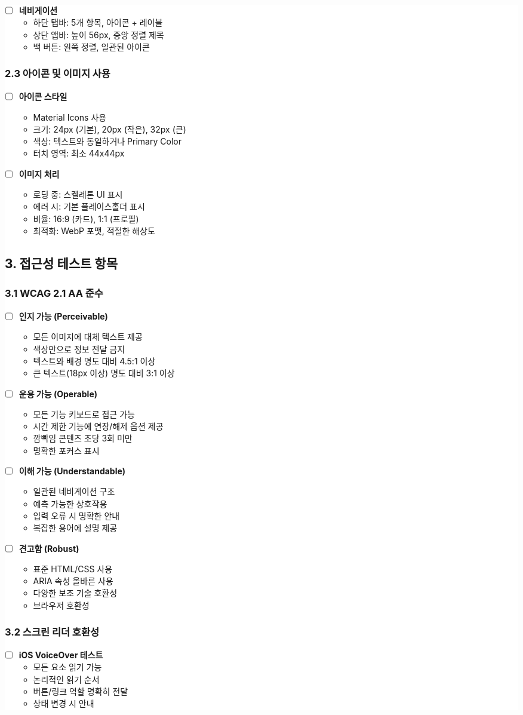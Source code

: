 - [ ] **네비게이션**
  - 하단 탭바: 5개 항목, 아이콘 + 레이블
  - 상단 앱바: 높이 56px, 중앙 정렬 제목
  - 백 버튼: 왼쪽 정렬, 일관된 아이콘

### 2.3 아이콘 및 이미지 사용

- [ ] **아이콘 스타일**
  - Material Icons 사용
  - 크기: 24px (기본), 20px (작은), 32px (큰)
  - 색상: 텍스트와 동일하거나 Primary Color
  - 터치 영역: 최소 44x44px

- [ ] **이미지 처리**
  - 로딩 중: 스켈레톤 UI 표시
  - 에러 시: 기본 플레이스홀더 표시
  - 비율: 16:9 (카드), 1:1 (프로필)
  - 최적화: WebP 포맷, 적절한 해상도

## 3. 접근성 테스트 항목

### 3.1 WCAG 2.1 AA 준수

- [ ] **인지 가능 (Perceivable)**
  - 모든 이미지에 대체 텍스트 제공
  - 색상만으로 정보 전달 금지
  - 텍스트와 배경 명도 대비 4.5:1 이상
  - 큰 텍스트(18px 이상) 명도 대비 3:1 이상

- [ ] **운용 가능 (Operable)**
  - 모든 기능 키보드로 접근 가능
  - 시간 제한 기능에 연장/해제 옵션 제공
  - 깜빡임 콘텐츠 초당 3회 미만
  - 명확한 포커스 표시

- [ ] **이해 가능 (Understandable)**
  - 일관된 네비게이션 구조
  - 예측 가능한 상호작용
  - 입력 오류 시 명확한 안내
  - 복잡한 용어에 설명 제공

- [ ] **견고함 (Robust)**
  - 표준 HTML/CSS 사용
  - ARIA 속성 올바른 사용
  - 다양한 보조 기술 호환성
  - 브라우저 호환성

### 3.2 스크린 리더 호환성

- [ ] **iOS VoiceOver 테스트**
  - 모든 요소 읽기 가능
  - 논리적인 읽기 순서
  - 버튼/링크 역할 명확히 전달
  - 상태 변경 시 안내
